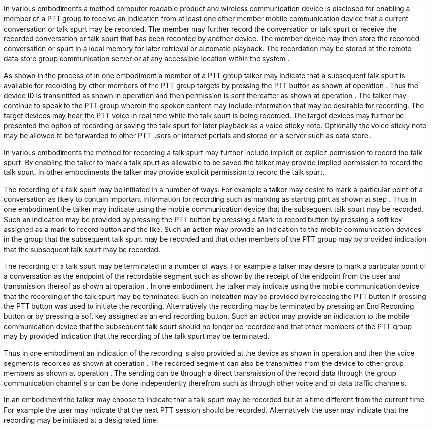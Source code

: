 In various embodiments a method computer readable product and wireless communication device is disclosed for enabling a member of a PTT group to receive an indication from at least one other member mobile communication device that a current conversation or talk spurt may be recorded. The member may further record the conversation or talk spurt or receive the recorded conversation or talk spurt that has been recorded by another device. The member device may then store the recorded conversation or spurt in a local memory for later retrieval or automatic playback. The recordation may be stored at the remote data store group communication server or at any accessible location within the system .

As shown in the process of in one embodiment a member of a PTT group talker may indicate that a subsequent talk spurt is available for recording by other members of the PTT group targets by pressing the PTT button as shown at operation . Thus the device ID is transmitted as shown in operation and then permission is sent thereafter as shown at operation . The talker may continue to speak to the PTT group wherein the spoken content may include information that may be desirable for recording. The target devices may hear the PTT voice in real time while the talk spurt is being recorded. The target devices may further be presented the option of recording or saving the talk spurt for later playback as a voice sticky note. Optionally the voice sticky note may be allowed to be forwarded to other PTT users or internet portals and stored on a server such as data store .

In various embodiments the method for recording a talk spurt may further include implicit or explicit permission to record the talk spurt. By enabling the talker to mark a talk spurt as allowable to be saved the talker may provide implied permission to record the talk spurt. In other embodiments the talker may provide explicit permission to record the talk spurt.

The recording of a talk spurt may be initiated in a number of ways. For example a talker may desire to mark a particular point of a conversation as likely to contain important information for recording such as marking as starting pint as shown at step . Thus in one embodiment the talker may indicate using the mobile communication device that the subsequent talk spurt may be recorded. Such an indication may be provided by pressing the PTT button by pressing a Mark to record button by pressing a soft key assigned as a mark to record button and the like. Such an action may provide an indication to the mobile communication devices in the group that the subsequent talk spurt may be recorded and that other members of the PTT group may by provided indication that the subsequent talk spurt may be recorded.

The recording of a talk spurt may be terminated in a number of ways. For example a talker may desire to mark a particular point of a conversation as the endpoint of the recordable segment such as shown by the receipt of the endpoint from the user and transmission thereof as shown at operation . In one embodiment the talker may indicate using the mobile communication device that the recording of the talk spurt may be terminated. Such an indication may be provided by releasing the PTT button if pressing the PTT button was used to initiate the recording. Alternatively the recording may be terminated by pressing an End Recording button or by pressing a soft key assigned as an end recording button. Such an action may provide an indication to the mobile communication device that the subsequent talk spurt should no longer be recorded and that other members of the PTT group may by provided indication that the recording of the talk spurt may be terminated.

Thus in one embodiment an indication of the recording is also provided at the device as shown in operation and then the voice segment is recorded as shown at operation . The recorded segment can also be transmitted from the device to other group members as shown at operation . The sending can be through a direct transmission of the record data through the group communication channel s or can be done independently therefrom such as through other voice and or data traffic channels.

In an embodiment the talker may choose to indicate that a talk spurt may be recorded but at a time different from the current time. For example the user may indicate that the next PTT session should be recorded. Alternatively the user may indicate that the recording may be initiated at a designated time.
